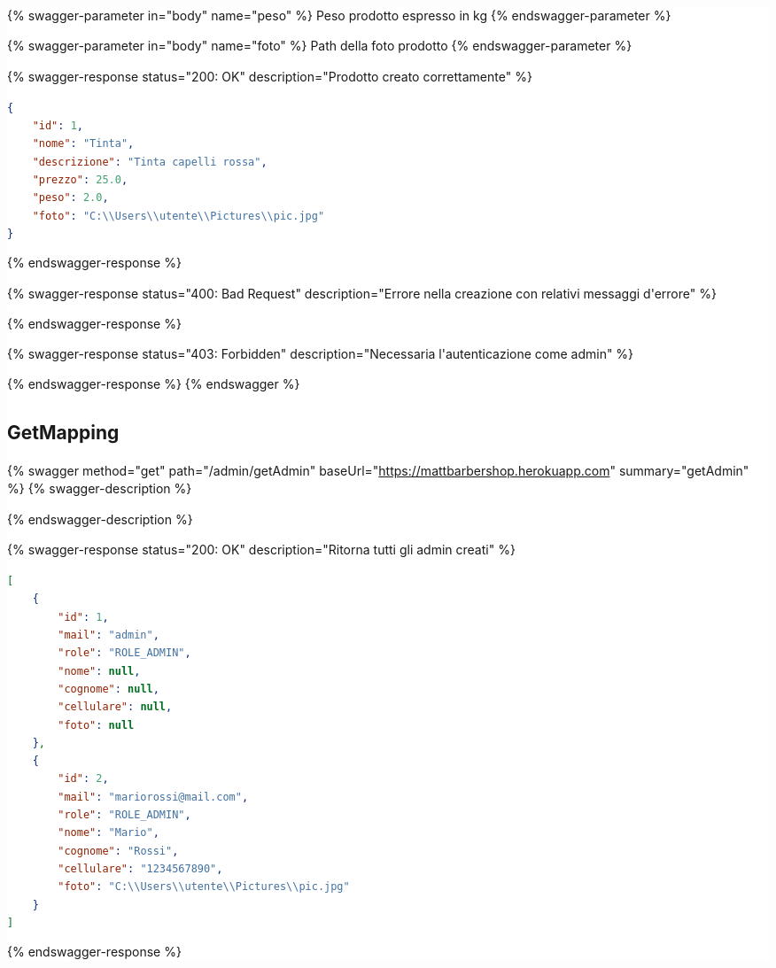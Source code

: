 {% swagger-parameter in="body" name="peso" %}
Peso prodotto espresso in kg
{% endswagger-parameter %}

{% swagger-parameter in="body" name="foto" %}
Path della foto prodotto
{% endswagger-parameter %}

{% swagger-response status="200: OK" description="Prodotto creato correttamente" %}
```json
{
    "id": 1,
    "nome": "Tinta",
    "descrizione": "Tinta capelli rossa",
    "prezzo": 25.0,
    "peso": 2.0,
    "foto": "C:\\Users\\utente\\Pictures\\pic.jpg"
}
```
{% endswagger-response %}

{% swagger-response status="400: Bad Request" description="Errore nella creazione con relativi messaggi d'errore" %}

{% endswagger-response %}

{% swagger-response status="403: Forbidden" description="Necessaria l'autenticazione come admin" %}

{% endswagger-response %}
{% endswagger %}

## GetMapping

{% swagger method="get" path="/admin/getAdmin" baseUrl="https://mattbarbershop.herokuapp.com" summary="getAdmin" %}
{% swagger-description %}

{% endswagger-description %}

{% swagger-response status="200: OK" description="Ritorna tutti gli admin creati" %}
```json
[
    {
        "id": 1,
        "mail": "admin",
        "role": "ROLE_ADMIN",
        "nome": null,
        "cognome": null,
        "cellulare": null,
        "foto": null
    },
    {
        "id": 2,
        "mail": "mariorossi@mail.com",
        "role": "ROLE_ADMIN",
        "nome": "Mario",
        "cognome": "Rossi",
        "cellulare": "1234567890",
        "foto": "C:\\Users\\utente\\Pictures\\pic.jpg"
    }
]
```
{% endswagger-response %}
